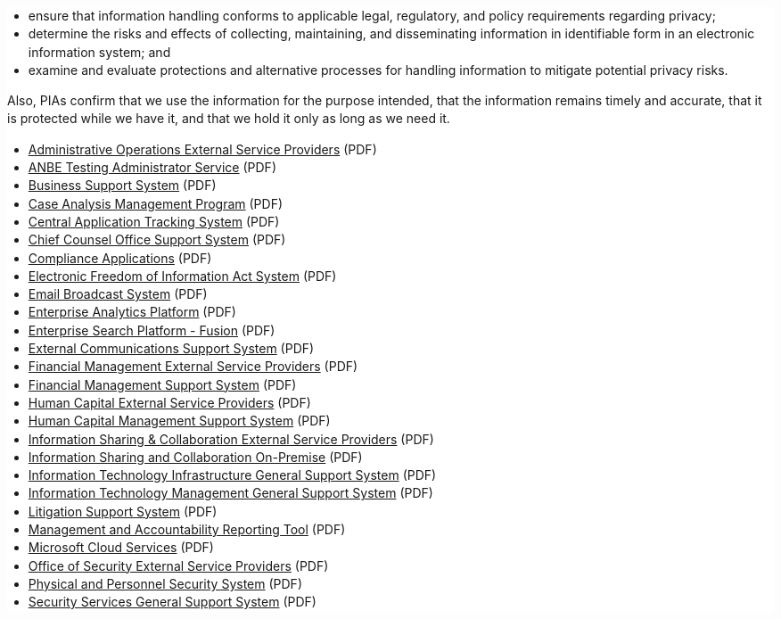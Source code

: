 * ensure that information handling conforms to applicable legal, regulatory, and policy requirements regarding privacy;
* determine the risks and effects of collecting, maintaining, and disseminating information in identifiable form in an electronic information system; and
* examine and evaluate protections and alternative processes for handling information to mitigate potential privacy risks.

Also, PIAs confirm that we use the information for the purpose intended, that the information remains timely and accurate, that it is protected while we have it, and that we hold it only as long as we need it.

* [Administrative Operations External Service Providers](https://www.occ.gov/about/policies/pclia-aoesp.pdf "Administrative Operations External Service Providers") (PDF)
* [ANBE Testing Administrator Service](https://www.occ.gov/about/policies/pclia-anbetas.pdf "ANBE Testing Administrator Service") (PDF)
* [Business Support System](https://www.occ.gov/about/policies/pclia-bss.pdf "Business Support System") (PDF)
* [Case Analysis Management Program](https://www.occ.gov/about/policies/pclia-camp.pdf "Case Analysis Management Program") (PDF)
* [Central Application Tracking System](https://www.occ.gov/about/policies/central-application-tracking-system-pia.pdf "Central Application Tracking System (CATS)") (PDF)
* [Chief Counsel Office Support System](https://www.occ.gov/about/policies/pclia-ccoss.pdf "Chief Counsel Office Support System") (PDF)
* [Compliance Applications](https://www.occ.gov/about/policies/pclia-ca.pdf "Compliance Applications") (PDF)
* [Electronic Freedom of Information Act System](https://www.occ.gov/about/policies/efoia.pdf "EFOIA") (PDF)
* [Email Broadcast System](https://www.occ.gov/about/policies/pclia-ebs.pdf "Email Broadcast System") (PDF)
* [Enterprise Analytics Platform](https://www.occ.gov/about/policies/pclia-eap.pdf "Enterprise Analytics Platform") (PDF) 
* [Enterprise Search Platform - Fusion](https://www.occ.gov/about/policies/pclia-esp.pdf "Enterprise Search Platform - Fusion") (PDF)
* [External Communications Support System](https://www.occ.gov/about/policies/pclia-ecss.pdf "External Communications Support System") (PDF)
* [Financial Management External Service Providers](https://www.occ.gov/about/policies/pclia-fmesp.pdf "Financial Management External Service Providers") (PDF)
* [Financial Management Support System](https://www.occ.gov/about/policies/pclia-fmss.pdf "Financial Management Support System") (PDF)
* [Human Capital External Service Providers](https://www.occ.gov/about/policies/pclia-hcesp.pdf "Human Capital External Service Providers") (PDF)
* [Human Capital Management Support System](https://www.occ.gov/about/policies/pclia-hcmss.pdf "Human Capital Management Support System") (PDF)
* [Information Sharing & Collaboration External Service Providers](https://www.occ.gov/about/policies/pclia-is-c-esp.pdf "Information Sharing  & Collaboration External Service Providers") (PDF)
* [Information Sharing and Collaboration On-Premise](https://www.occ.gov/about/policies/pclia-is-c-p.pdf "Information Sharing and Collaboration On-Premise") (PDF)
* [Information Technology Infrastructure General Support System](https://www.occ.gov/about/policies/policies-network-support.pdf "Privacy Impact Assessment - General Support System (GSS)") (PDF)
* [Information Technology Management General Support System](https://www.occ.gov/about/policies/pclia-itmgss.pdf "Information Technology Management General Support System") (PDF)
* [Litigation Support System](https://www.occ.gov/about/policies/pclia-lss.pdf "Litigation Support System") (PDF)
* [Management and Accountability Reporting Tool](https://www.occ.gov/about/policies/management-accounting-tools-smart.pdf "$MART Privacy Impact Assessment") (PDF)
* [Microsoft Cloud Services](https://www.occ.gov/about/policies/pclia-mscs.pdf "Microsoft Cloud Services") (PDF)
* [Office of Security External Service Providers](https://www.occ.gov/about/policies/pclia-osesp.pdf "Office of Security External Service Providers") (PDF)
* [Physical and Personnel Security System](https://www.occ.gov/about/policies/pclia-ppss.pdf "Physical and Personnel Security System") (PDF)
* [Security Services General Support System](https://www.occ.gov/about/policies/pclia-ssgss.pdf "Security Services General Support System") (PDF)